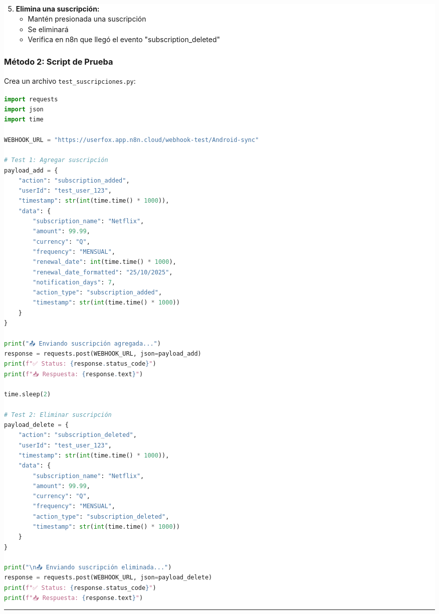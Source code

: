 5. **Elimina una suscripción:**
   - Mantén presionada una suscripción
   - Se eliminará
   - Verifica en n8n que llegó el evento "subscription_deleted"

### **Método 2: Script de Prueba**

Crea un archivo `test_suscripciones.py`:

```python
import requests
import json
import time

WEBHOOK_URL = "https://userfox.app.n8n.cloud/webhook-test/Android-sync"

# Test 1: Agregar suscripción
payload_add = {
    "action": "subscription_added",
    "userId": "test_user_123",
    "timestamp": str(int(time.time() * 1000)),
    "data": {
        "subscription_name": "Netflix",
        "amount": 99.99,
        "currency": "Q",
        "frequency": "MENSUAL",
        "renewal_date": int(time.time() * 1000),
        "renewal_date_formatted": "25/10/2025",
        "notification_days": 7,
        "action_type": "subscription_added",
        "timestamp": str(int(time.time() * 1000))
    }
}

print("📤 Enviando suscripción agregada...")
response = requests.post(WEBHOOK_URL, json=payload_add)
print(f"✅ Status: {response.status_code}")
print(f"📥 Respuesta: {response.text}")

time.sleep(2)

# Test 2: Eliminar suscripción
payload_delete = {
    "action": "subscription_deleted",
    "userId": "test_user_123",
    "timestamp": str(int(time.time() * 1000)),
    "data": {
        "subscription_name": "Netflix",
        "amount": 99.99,
        "currency": "Q",
        "frequency": "MENSUAL",
        "action_type": "subscription_deleted",
        "timestamp": str(int(time.time() * 1000))
    }
}

print("\n📤 Enviando suscripción eliminada...")
response = requests.post(WEBHOOK_URL, json=payload_delete)
print(f"✅ Status: {response.status_code}")
print(f"📥 Respuesta: {response.text}")
```

---